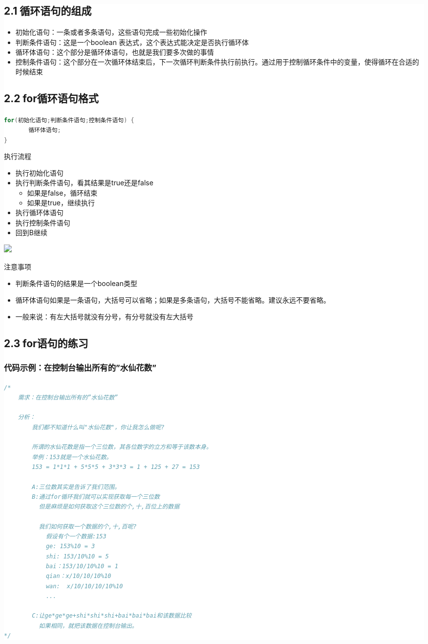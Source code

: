 ## 2.1 循环语句的组成

- 初始化语句：一条或者多条语句，这些语句完成一些初始化操作
- 判断条件语句：这是一个boolean 表达式，这个表达式能决定是否执行循环体
- 循环体语句：这个部分是循环体语句，也就是我们要多次做的事情
- 控制条件语句：这个部分在一次循环体结束后，下一次循环判断条件执行前执行。通过用于控制循环条件中的变量，使得循环在合适的时候结束

## 2.2 for循环语句格式
```java
for(初始化语句;判断条件语句;控制条件语句) {
       循环体语句;
}
```
执行流程

- 执行初始化语句
- 执行判断条件语句，看其结果是true还是false
  - 如果是false，循环结束
  - 如果是true，继续执行
- 执行循环体语句
- 执行控制条件语句
- 回到B继续

![](http://img.blog.csdn.net/20150915121918277)

注意事项

- 判断条件语句的结果是一个boolean类型

- 循环体语句如果是一条语句，大括号可以省略；如果是多条语句，大括号不能省略。建议永远不要省略。

- 一般来说：有左大括号就没有分号，有分号就没有左大括号

## 2.3 for语句的练习

### 代码示例：在控制台输出所有的”水仙花数”

```java
/*
    需求：在控制台输出所有的”水仙花数”

    分析：
        我们都不知道什么叫"水仙花数"，你让我怎么做呢?

        所谓的水仙花数是指一个三位数，其各位数字的立方和等于该数本身。
        举例：153就是一个水仙花数。
        153 = 1*1*1 + 5*5*5 + 3*3*3 = 1 + 125 + 27 = 153

        A:三位数其实是告诉了我们范围。
        B:通过for循环我们就可以实现获取每一个三位数
          但是麻烦是如何获取这个三位数的个,十,百位上的数据

          我们如何获取一个数据的个,十,百呢?
            假设有个一个数据:153
            ge: 153%10 = 3
            shi: 153/10%10 = 5
            bai：153/10/10%10 = 1
            qian：x/10/10/10%10
            wan:  x/10/10/10/10%10
            ...

        C:让ge*ge*ge+shi*shi*shi+bai*bai*bai和该数据比较
          如果相同，就把该数据在控制台输出。
*/  
```